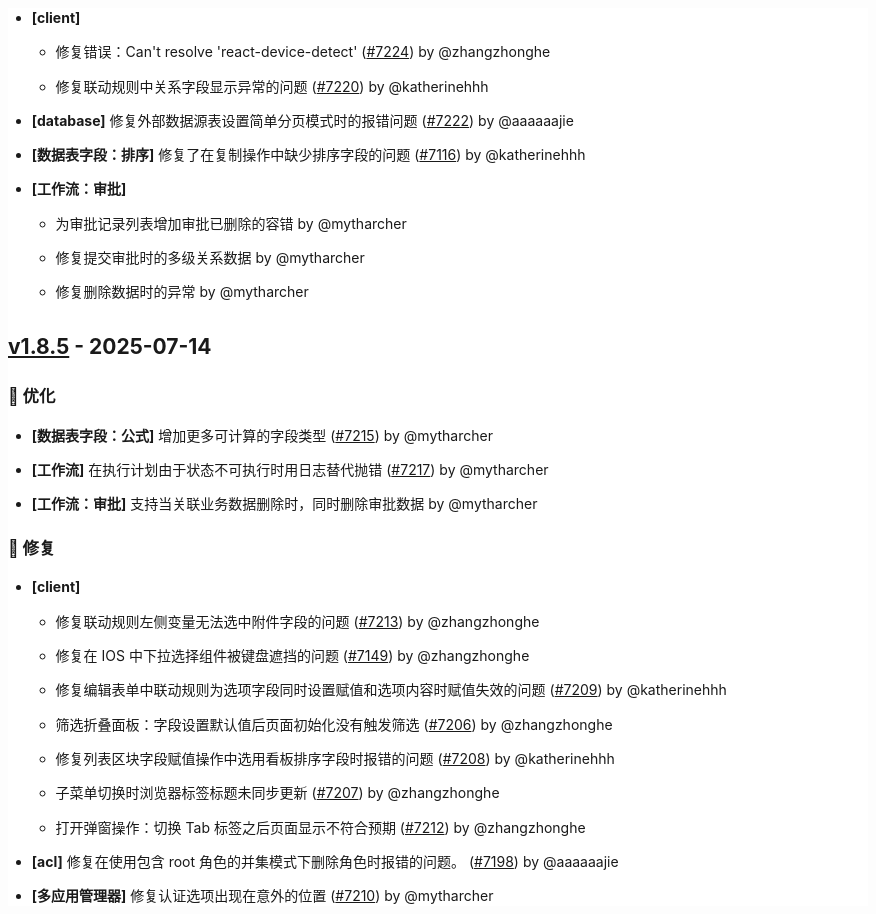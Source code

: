 - **[client]**
  - 修复错误：Can't resolve 'react-device-detect' ([#7224](https://github.com/nocobase/nocobase/pull/7224)) by @zhangzhonghe

  - 修复联动规则中关系字段显示异常的问题 ([#7220](https://github.com/nocobase/nocobase/pull/7220)) by @katherinehhh

- **[database]** 修复外部数据源表设置简单分页模式时的报错问题 ([#7222](https://github.com/nocobase/nocobase/pull/7222)) by @aaaaaajie

- **[数据表字段：排序]** 修复了在复制操作中缺少排序字段的问题 ([#7116](https://github.com/nocobase/nocobase/pull/7116)) by @katherinehhh

- **[工作流：审批]**
  - 为审批记录列表增加审批已删除的容错 by @mytharcher

  - 修复提交审批时的多级关系数据 by @mytharcher

  - 修复删除数据时的异常 by @mytharcher

## [v1.8.5](https://github.com/nocobase/nocobase/compare/v1.8.4...v1.8.5) - 2025-07-14

### 🚀 优化

- **[数据表字段：公式]** 增加更多可计算的字段类型 ([#7215](https://github.com/nocobase/nocobase/pull/7215)) by @mytharcher

- **[工作流]** 在执行计划由于状态不可执行时用日志替代抛错 ([#7217](https://github.com/nocobase/nocobase/pull/7217)) by @mytharcher

- **[工作流：审批]** 支持当关联业务数据删除时，同时删除审批数据 by @mytharcher

### 🐛 修复

- **[client]**
  - 修复联动规则左侧变量无法选中附件字段的问题 ([#7213](https://github.com/nocobase/nocobase/pull/7213)) by @zhangzhonghe

  - 修复在 IOS 中下拉选择组件被键盘遮挡的问题 ([#7149](https://github.com/nocobase/nocobase/pull/7149)) by @zhangzhonghe

  - 修复编辑表单中联动规则为选项字段同时设置赋值和选项内容时赋值失效的问题 ([#7209](https://github.com/nocobase/nocobase/pull/7209)) by @katherinehhh

  - 筛选折叠面板：字段设置默认值后页面初始化没有触发筛选 ([#7206](https://github.com/nocobase/nocobase/pull/7206)) by @zhangzhonghe

  - 修复列表区块字段赋值操作中选用看板排序字段时报错的问题 ([#7208](https://github.com/nocobase/nocobase/pull/7208)) by @katherinehhh

  - 子菜单切换时浏览器标签标题未同步更新 ([#7207](https://github.com/nocobase/nocobase/pull/7207)) by @zhangzhonghe

  - 打开弹窗操作：切换 Tab 标签之后页面显示不符合预期 ([#7212](https://github.com/nocobase/nocobase/pull/7212)) by @zhangzhonghe

- **[acl]** 修复在使用包含 root 角色的并集模式下删除角色时报错的问题。 ([#7198](https://github.com/nocobase/nocobase/pull/7198)) by @aaaaaajie

- **[多应用管理器]** 修复认证选项出现在意外的位置 ([#7210](https://github.com/nocobase/nocobase/pull/7210)) by @mytharcher
